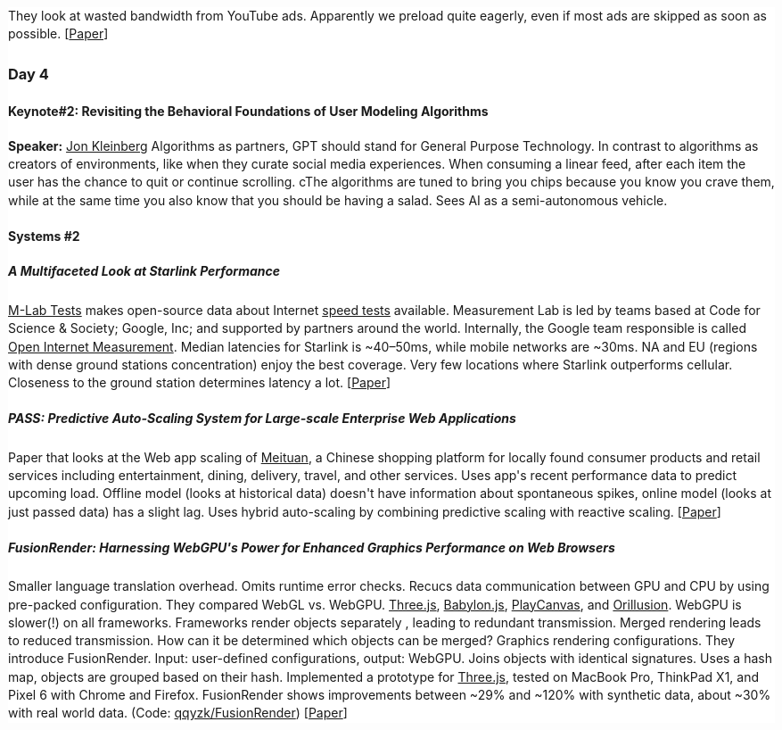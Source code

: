 They look at wasted bandwidth from YouTube ads. Apparently we preload quite
eagerly, even if most ads are skipped as soon as possible.
[[Paper](https://dl.acm.org/doi/10.1145/3589334.3645496)]

### Day 4

#### Keynote#2: Revisiting the Behavioral Foundations of User Modeling Algorithms

**Speaker:** [Jon Kleinberg](https://www.cs.cornell.edu/home/kleinber/)
Algorithms as partners, GPT should stand for General Purpose Technology. In
contrast to algorithms as creators of environments, like when they curate social
media experiences. When consuming a linear feed, after each item the user has
the chance to quit or continue scrolling. cThe algorithms are tuned to bring you
chips because you know you crave them, while at the same time you also know that
you should be having a salad. Sees AI as a semi-autonomous vehicle.

#### Systems #2

##### A Multifaceted Look at Starlink Performance

[M-Lab Tests](https://www.measurementlab.net/tests/) makes open-source data
about Internet [speed tests](https://speed.measurementlab.net/#/) available.
Measurement Lab is led by teams based at Code for Science & Society; Google,
Inc; and supported by partners around the world. Internally, the Google team
responsible is called [Open Internet
Measurement](https://moma.corp.google.com/team/1360534536144). Median latencies
for Starlink is ~40–50ms, while mobile networks are ~30ms. NA and EU (regions
with dense ground stations concentration) enjoy the best coverage. Very few
locations where Starlink outperforms cellular. Closeness to the ground station
determines latency a lot.
[[Paper](https://dl.acm.org/doi/pdf/10.1145/3589334.3645328)]

##### PASS: Predictive Auto-Scaling System for Large-scale Enterprise Web Applications

Paper that looks at the Web app scaling of [Meituan](https://www.meituan.com/),
a Chinese shopping platform for locally found consumer products and retail
services including entertainment, dining, delivery, travel, and other services.
Uses app's recent performance data to predict upcoming load. Offline model
(looks at historical data) doesn't have information about spontaneous spikes,
online model (looks at just passed data) has a slight lag. Uses hybrid
auto-scaling by combining predictive scaling with reactive scaling.
[[Paper](https://dl.acm.org/doi/pdf/10.1145/3589334.3645330)]

##### FusionRender: Harnessing WebGPU's Power for Enhanced Graphics Performance on Web Browsers

Smaller language translation overhead. Omits runtime error checks. Recucs data
communication between GPU and CPU by using pre-packed configuration. They
compared WebGL vs. WebGPU. [Three.js](https://threejs.org/),
[Babylon.js](https://www.babylonjs.com/), [PlayCanvas](https://playcanvas.com/),
and [Orillusion](https://www.orillusion.com/en/). WebGPU is slower(!) on all
frameworks. Frameworks render objects separately , leading to redundant
transmission. Merged rendering leads to reduced transmission. How can it be
determined which objects can be merged? Graphics rendering configurations. They
introduce FusionRender. Input: user-defined configurations, output: WebGPU.
Joins objects with identical signatures. Uses a hash map, objects are grouped
based on their hash. Implemented a prototype for [Three.js](Three.js), tested on
MacBook Pro, ThinkPad X1, and Pixel 6 with Chrome and Firefox. FusionRender
shows improvements between ~29% and ~120% with synthetic data, about ~30% with
real world data. (Code:
[qqyzk/FusionRender](https://github.com/qqyzk/FusionRender))
[[Paper](https://dl.acm.org/doi/pdf/10.1145/3589334.3645395)]
